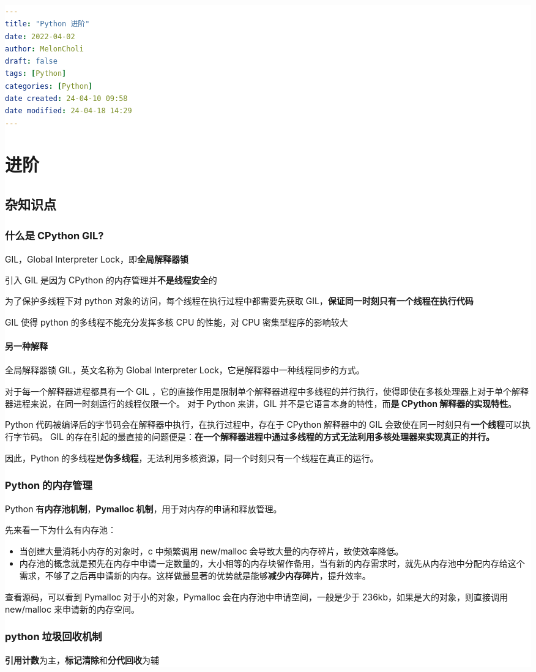 ```yaml
---
title: "Python 进阶"
date: 2022-04-02
author: MelonCholi
draft: false
tags: [Python]
categories: [Python]
date created: 24-04-10 09:58
date modified: 24-04-18 14:29
---
```


# 进阶

## 杂知识点

### 什么是 CPython GIL?

GIL，Global Interpreter Lock，即**全局解释器锁**

引入 GIL 是因为 CPython 的内存管理并**不是线程安全**的

为了保护多线程下对 python 对象的访问，每个线程在执行过程中都需要先获取 GIL，**保证同一时刻只有一个线程在执行代码**

GIL 使得 python 的多线程不能充分发挥多核 CPU 的性能，对 CPU 密集型程序的影响较大

#### 另一种解释

全局解释器锁 GIL，英文名称为 Global Interpreter Lock，它是解释器中一种线程同步的方式。

对于每一个解释器进程都具有一个 GIL ，它的直接作用是限制单个解释器进程中多线程的并行执行，使得即使在多核处理器上对于单个解释器进程来说，在同一时刻运行的线程仅限一个。 对于 Python 来讲，GIL 并不是它语言本身的特性，而**是 CPython 解释器的实现特性**。

Python 代码被编译后的字节码会在解释器中执行，在执行过程中，存在于 CPython 解释器中的 GIL 会致使在同一时刻只有**一个线程**可以执行字节码。 GIL 的存在引起的最直接的问题便是：**在一个解释器进程中通过多线程的方式无法利用多核处理器来实现真正的并行。**

因此，Python 的多线程是**伪多线程**，无法利用多核资源，同一个时刻只有一个线程在真正的运行。

### Python 的内存管理

Python 有**内存池机制**，**Pymalloc 机制**，用于对内存的申请和释放管理。

先来看一下为什么有内存池：

- 当创建大量消耗小内存的对象时，c 中频繁调用 new/malloc 会导致大量的内存碎片，致使效率降低。
- 内存池的概念就是预先在内存中申请一定数量的，大小相等的内存块留作备用，当有新的内存需求时，就先从内存池中分配内存给这个需求，不够了之后再申请新的内存。这样做最显著的优势就是能够**减少内存碎片**，提升效率。

查看源码，可以看到 Pymalloc 对于小的对象，Pymalloc 会在内存池中申请空间，一般是少于 236kb，如果是大的对象，则直接调用 new/malloc 来申请新的内存空间。

### python 垃圾回收机制

**引用计数**为主，**标记清除**和**分代回收**为辅
